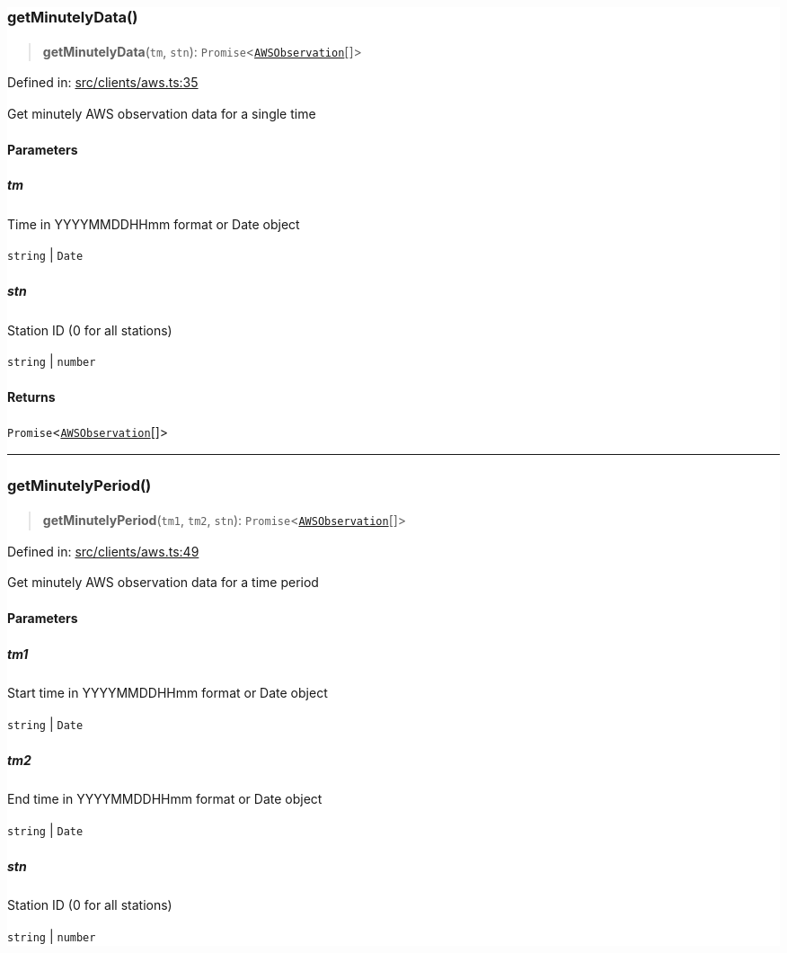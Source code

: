### getMinutelyData()

> **getMinutelyData**(`tm`, `stn`): `Promise`\<[`AWSObservation`](../interfaces/AWSObservation.md)[]\>

Defined in: [src/clients/aws.ts:35](https://github.com/appleparan/kma-mcp/blob/d76825d83b398a574a6e9215caa9b03d62b638c4/typescript/src/clients/aws.ts#L35)

Get minutely AWS observation data for a single time

#### Parameters

##### tm

Time in YYYYMMDDHHmm format or Date object

`string` | `Date`

##### stn

Station ID (0 for all stations)

`string` | `number`

#### Returns

`Promise`\<[`AWSObservation`](../interfaces/AWSObservation.md)[]\>

***

### getMinutelyPeriod()

> **getMinutelyPeriod**(`tm1`, `tm2`, `stn`): `Promise`\<[`AWSObservation`](../interfaces/AWSObservation.md)[]\>

Defined in: [src/clients/aws.ts:49](https://github.com/appleparan/kma-mcp/blob/d76825d83b398a574a6e9215caa9b03d62b638c4/typescript/src/clients/aws.ts#L49)

Get minutely AWS observation data for a time period

#### Parameters

##### tm1

Start time in YYYYMMDDHHmm format or Date object

`string` | `Date`

##### tm2

End time in YYYYMMDDHHmm format or Date object

`string` | `Date`

##### stn

Station ID (0 for all stations)

`string` | `number`
